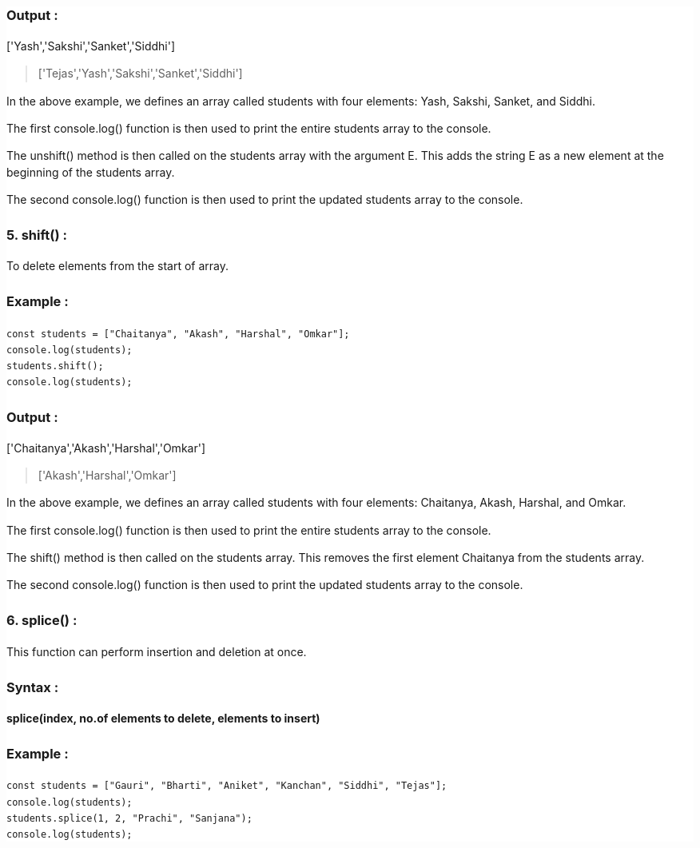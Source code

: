 ### Output :

['Yash','Sakshi','Sanket','Siddhi']
>['Tejas','Yash','Sakshi','Sanket','Siddhi']

In the above example, we defines an array called students with four elements: Yash, Sakshi, Sanket, and Siddhi.

The first console.log() function is then used to print the entire students array to the console.

The unshift() method is then called on the students array with the argument E. This adds the string E as a new element at the beginning of the students array.

The second console.log() function is then used to print the updated students array to the console.

### 5. shift() :

To delete elements from the start of array.

### Example :

```
const students = ["Chaitanya", "Akash", "Harshal", "Omkar"];
console.log(students);
students.shift();
console.log(students);
```

### Output :

['Chaitanya','Akash','Harshal','Omkar']
>['Akash','Harshal','Omkar']

In the above example, we defines an array called students with four elements: Chaitanya, Akash, Harshal, and Omkar.

The first console.log() function is then used to print the entire students array to the console.

The shift() method is then called on the students array. This removes the first element Chaitanya from the students array.

The second console.log() function is then used to print the updated students array to the console.

### 6. splice() :

This function can perform insertion and deletion at once.

### Syntax :

<b>splice(index, no.of elements to delete, elements to insert)</b>

### Example :

```
const students = ["Gauri", "Bharti", "Aniket", "Kanchan", "Siddhi", "Tejas"];
console.log(students);
students.splice(1, 2, "Prachi", "Sanjana");
console.log(students);
```
